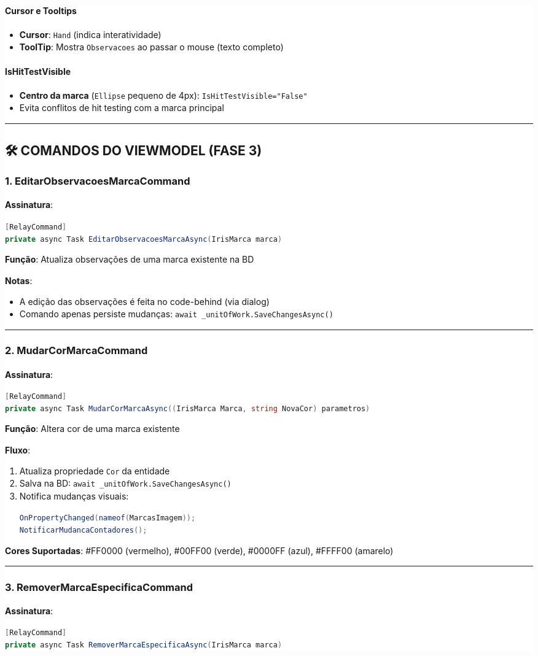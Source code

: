 #### Cursor e Tooltips

- **Cursor**: `Hand` (indica interatividade)
- **ToolTip**: Mostra `Observacoes` ao passar o mouse (texto completo)

#### IsHitTestVisible

- **Centro da marca** (`Ellipse` pequeno de 4px): `IsHitTestVisible="False"`
- Evita conflitos de hit testing com a marca principal

---

## 🛠️ COMANDOS DO VIEWMODEL (FASE 3)

### 1. EditarObservacoesMarcaCommand

**Assinatura**:
```csharp
[RelayCommand]
private async Task EditarObservacoesMarcaAsync(IrisMarca marca)
```

**Função**: Atualiza observações de uma marca existente na BD

**Notas**:
- A edição das observações é feita no code-behind (via dialog)
- Comando apenas persiste mudanças: `await _unitOfWork.SaveChangesAsync()`

---

### 2. MudarCorMarcaCommand

**Assinatura**:
```csharp
[RelayCommand]
private async Task MudarCorMarcaAsync((IrisMarca Marca, string NovaCor) parametros)
```

**Função**: Altera cor de uma marca existente

**Fluxo**:
1. Atualiza propriedade `Cor` da entidade
2. Salva na BD: `await _unitOfWork.SaveChangesAsync()`
3. Notifica mudanças visuais:
   ```csharp
   OnPropertyChanged(nameof(MarcasImagem));
   NotificarMudancaContadores();
   ```

**Cores Suportadas**: #FF0000 (vermelho), #00FF00 (verde), #0000FF (azul), #FFFF00 (amarelo)

---

### 3. RemoverMarcaEspecificaCommand

**Assinatura**:
```csharp
[RelayCommand]
private async Task RemoverMarcaEspecificaAsync(IrisMarca marca)
```
